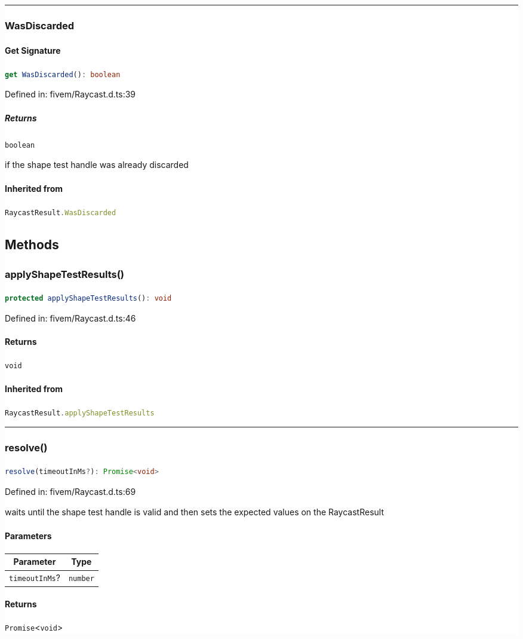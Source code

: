 ***

### WasDiscarded

#### Get Signature

```ts
get WasDiscarded(): boolean
```

Defined in: fivem/Raycast.d.ts:39

##### Returns

`boolean`

if the shape test handle was already discarded

#### Inherited from

```ts
RaycastResult.WasDiscarded
```

## Methods

### applyShapeTestResults()

```ts
protected applyShapeTestResults(): void
```

Defined in: fivem/Raycast.d.ts:46

#### Returns

`void`

#### Inherited from

```ts
RaycastResult.applyShapeTestResults
```

***

### resolve()

```ts
resolve(timeoutInMs?): Promise<void>
```

Defined in: fivem/Raycast.d.ts:69

waits until the shape test handle is valid and then sets the expected
values on the RaycastResult

#### Parameters

| Parameter | Type |
| ------ | ------ |
| `timeoutInMs`? | `number` |

#### Returns

`Promise`\<`void`\>
